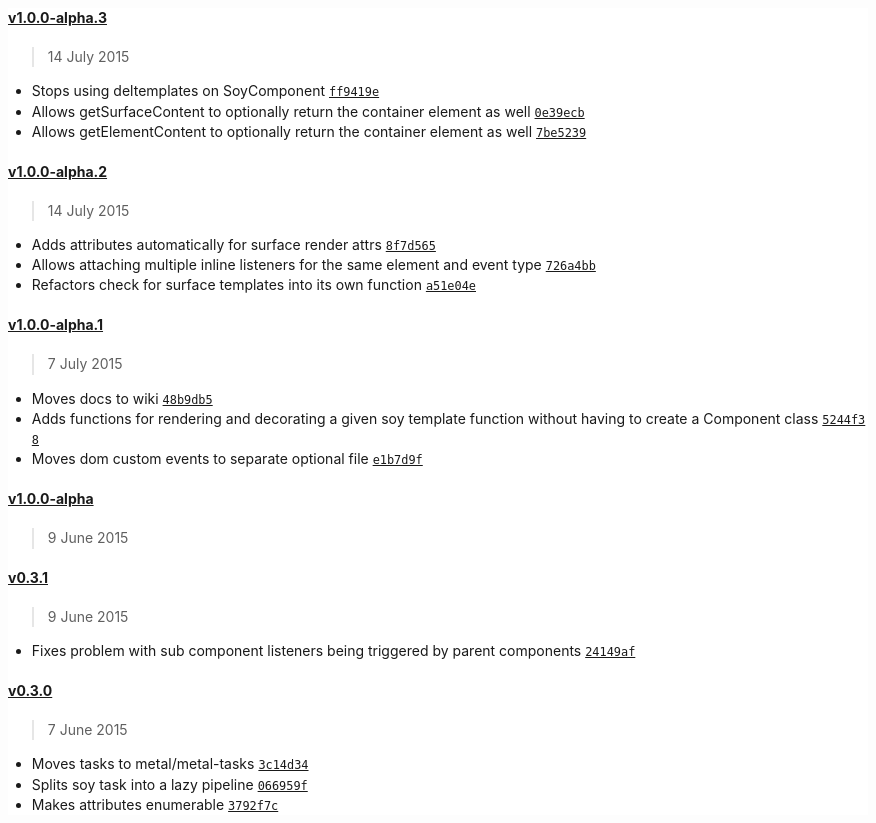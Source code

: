 #### [v1.0.0-alpha.3](https://github.com/metal/metal.js/compare/v1.0.0-alpha.2...v1.0.0-alpha.3)
> 14 July 2015
- Stops using deltemplates on SoyComponent [`ff9419e`](https://github.com/metal/metal.js/commit/ff9419e03ce3263646b520bc2e4aea3178a84f9d)
- Allows getSurfaceContent to optionally return the container element as well [`0e39ecb`](https://github.com/metal/metal.js/commit/0e39ecb8558aaba76e12924e8e47d8b82aa757b2)
- Allows getElementContent to optionally return the container element as well [`7be5239`](https://github.com/metal/metal.js/commit/7be52397847cfb9b7c2c446e22f0fa64a98e70ab)

#### [v1.0.0-alpha.2](https://github.com/metal/metal.js/compare/v1.0.0-alpha.1...v1.0.0-alpha.2)
> 14 July 2015
- Adds attributes automatically for surface render attrs [`8f7d565`](https://github.com/metal/metal.js/commit/8f7d565c22031d0f8c1fa189e5252b14ebe55278)
- Allows attaching multiple inline listeners for the same element and event type [`726a4bb`](https://github.com/metal/metal.js/commit/726a4bb7a3f3f7d4c98e6e1225c227c9aad06d87)
- Refactors check for surface templates into its own function [`a51e04e`](https://github.com/metal/metal.js/commit/a51e04e57e2a185e63323566d67e0a3bfcd1e93f)

#### [v1.0.0-alpha.1](https://github.com/metal/metal.js/compare/v1.0.0-alpha...v1.0.0-alpha.1)
> 7 July 2015
- Moves docs to wiki [`48b9db5`](https://github.com/metal/metal.js/commit/48b9db5afe57abe65eaa32fa38bafee7490fb96a)
- Adds functions for rendering and decorating a given soy template function without having to create a Component class [`5244f38`](https://github.com/metal/metal.js/commit/5244f38eb47d1667e5e4a49173f217eeafa2ca3e)
- Moves dom custom events to separate optional file [`e1b7d9f`](https://github.com/metal/metal.js/commit/e1b7d9fdf26cd1825b74cfecc703d76335cd9d6d)

#### [v1.0.0-alpha](https://github.com/metal/metal.js/compare/v0.3.1...v1.0.0-alpha)
> 9 June 2015

#### [v0.3.1](https://github.com/metal/metal.js/compare/v0.3.0...v0.3.1)
> 9 June 2015
- Fixes problem with sub component listeners being triggered by parent components [`24149af`](https://github.com/metal/metal.js/commit/24149afb8166e0294906366200402d57dadc679f)

#### [v0.3.0](https://github.com/metal/metal.js/compare/v0.2.1...v0.3.0)
> 7 June 2015
- Moves tasks to metal/metal-tasks [`3c14d34`](https://github.com/metal/metal.js/commit/3c14d34c8188cee01c7d9e2e6aaa8689b0427143)
- Splits soy task into a lazy pipeline [`066959f`](https://github.com/metal/metal.js/commit/066959f7c27071a06ee493376d352f0ebace667b)
- Makes attributes enumerable [`3792f7c`](https://github.com/metal/metal.js/commit/3792f7cd1d3926c911c843ae8dc1de10ef6935a6)
